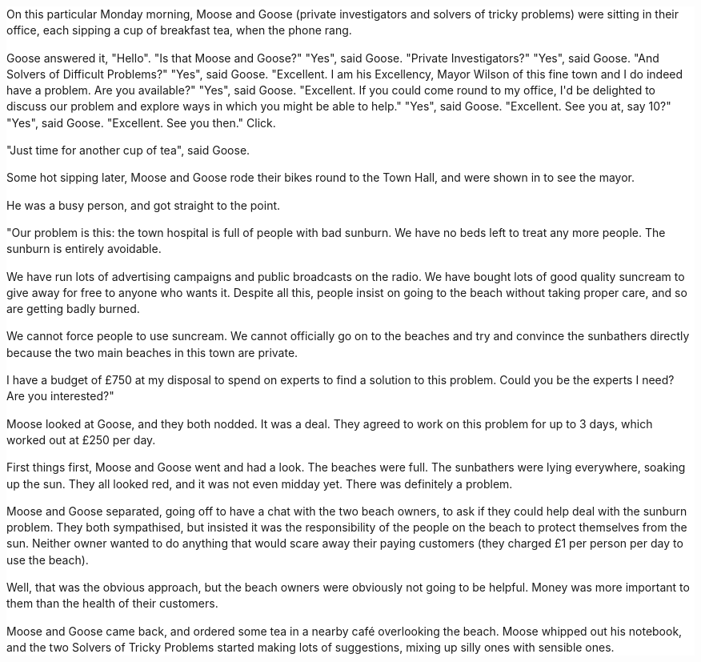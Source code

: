 On this particular Monday morning, Moose and Goose (private investigators and solvers of tricky problems) were sitting in their office, each sipping a cup of breakfast tea, when the phone rang.

Goose answered it, "Hello".
"Is that Moose and Goose?"
"Yes", said Goose.
"Private Investigators?"
"Yes", said Goose.
"And Solvers of Difficult Problems?"
"Yes", said Goose.
"Excellent. I am his Excellency, Mayor Wilson of this fine town and I do indeed have a problem. Are you available?"
"Yes", said Goose.
"Excellent. If you could come round to my office, I'd be delighted to discuss our problem and explore ways in which you might be able to help."
"Yes", said Goose.
"Excellent. See you at, say 10?"
"Yes", said Goose.
"Excellent. See you then."
Click.

"Just time for another cup of tea", said Goose.

Some hot sipping later, Moose and Goose rode their bikes round to the Town Hall, and were shown in to see the mayor.

He was a busy person, and got straight to the point.

"Our problem is this: the town hospital is full of people with bad sunburn. We have no beds left to treat any more people. The sunburn is entirely avoidable.

We have run lots of advertising campaigns and public broadcasts on the radio. We have bought lots of good quality suncream to give away for free to anyone who wants it. Despite all this, people insist on going to the beach without taking proper care, and so are getting badly burned.

We cannot force people to use suncream. We cannot officially go on to the beaches and try and convince the sunbathers directly because the two main beaches in this town are private.

I have a budget of £750 at my disposal to spend on experts to find a solution to this problem. Could you be the experts I need? Are you interested?"

Moose looked at Goose, and they both nodded. It was a deal. They agreed to work on this problem for up to 3 days, which worked out at £250 per day.

First things first, Moose and Goose went and had a look. The beaches were full. The sunbathers were lying everywhere, soaking up the sun. They all looked red, and it was not even midday yet. There was definitely a problem.

Moose and Goose separated, going off to have a chat with the two beach owners, to ask if they could help deal with the sunburn problem. They both sympathised, but insisted it was the responsibility of the people on the beach to protect themselves from the sun. Neither owner wanted to do anything that would scare away their paying customers (they charged £1 per person per day to use the beach).

Well, that was the obvious approach, but the beach owners were obviously not going to be helpful. Money was more important to them than the health of their customers.

Moose and Goose came back, and ordered some tea in a nearby café overlooking the beach. Moose whipped out his notebook, and the two Solvers of Tricky Problems started making lots of suggestions, mixing up silly ones with sensible ones.

